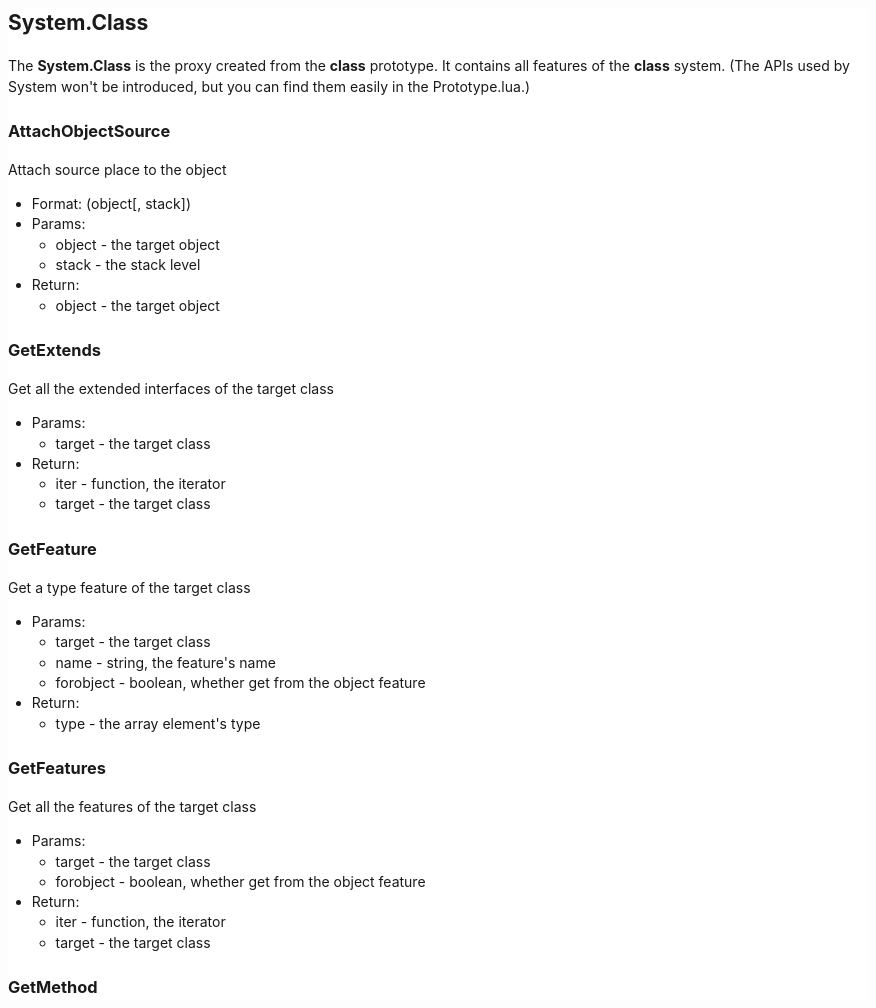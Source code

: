 ## System.Class

The **System.Class** is the proxy created from the **class** prototype. It contains all features of the **class** system. (The APIs used by System won't be introduced, but you can find them easily in the Prototype.lua.)

### AttachObjectSource

Attach source place to the object

* Format: (object[, stack])
* Params:
	* object        - the target object
	* stack         - the stack level
* Return:
	* object        - the target object


### GetExtends

Get all the extended interfaces of the target class

* Params:
	* target        - the target class
* Return:
	* iter          - function, the iterator
	* target        - the target class


### GetFeature

 Get a type feature of the target class

* Params:
	* target        - the target class
	* name          - string, the feature's name
	* forobject     - boolean, whether get from the object feature
* Return:
	* type          - the array element's type


### GetFeatures

Get all the features of the target class

* Params:
	* target        - the target class
	* forobject     - boolean, whether get from the object feature
* Return:
	* iter          - function, the iterator
	* target        - the target class


### GetMethod

